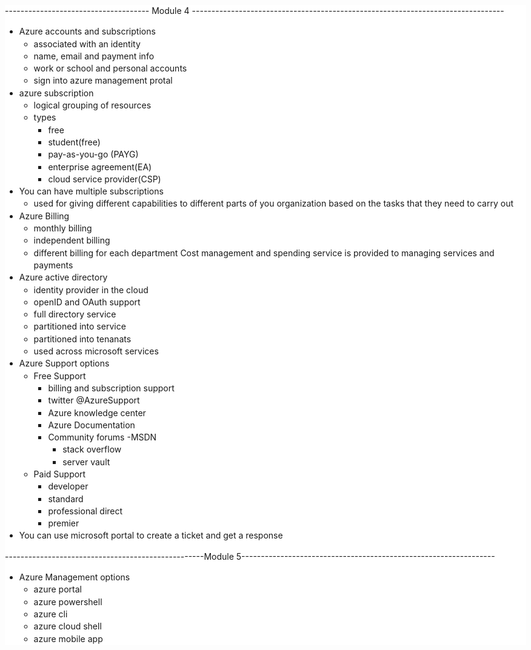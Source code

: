 ------------------------------------- Module 4 --------------------------------------------------------------------------------
- Azure accounts and subscriptions 
	- associated with an identity 
	- name, email and payment info
	- work or school and personal accounts
	- sign into azure management protal 
- azure subscription 
	- logical grouping of resources
 	- types
		- free
 		- student(free) 
		- pay-as-you-go (PAYG)
		- enterprise agreement(EA)
		- cloud service provider(CSP)
- You can have multiple subscriptions
	- used for giving different capabilities to different parts of you organization based on the tasks that they need to carry out
- Azure Billing
	- monthly billing
	- independent billing
	- different billing for each department 
	Cost management and spending service is provided to managing services and payments
- Azure active directory 
	- identity provider in the cloud
	- openID and OAuth support 
	- full directory service 
	- partitioned into service
	- partitioned into tenanats
	- used across microsoft services
- Azure Support options
	- Free Support 
		- billing and subscription support
		- twitter @AzureSupport
		- Azure knowledge center
		- Azure Documentation
		- Community forums
			-MSDN 
			- stack overflow 
			- server vault
	- Paid Support 
		- developer
		- standard
		- professional direct
		- premier
- You can use microsoft portal to create a ticket and get a response 

---------------------------------------------------Module 5-----------------------------------------------------------------
- Azure Management options 
	- azure portal 
	- azure powershell 
	- azure cli 
	- azure cloud shell 
	- azure mobile app 
	